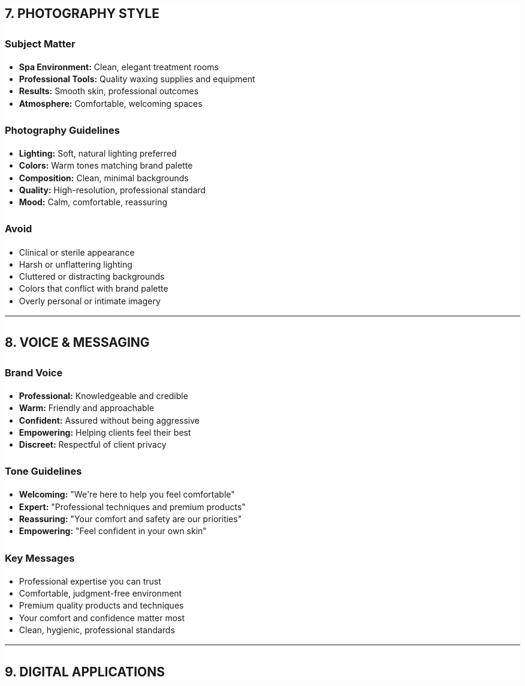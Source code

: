 ## 7. PHOTOGRAPHY STYLE

### **Subject Matter**
- **Spa Environment:** Clean, elegant treatment rooms
- **Professional Tools:** Quality waxing supplies and equipment
- **Results:** Smooth skin, professional outcomes
- **Atmosphere:** Comfortable, welcoming spaces

### **Photography Guidelines**
- **Lighting:** Soft, natural lighting preferred
- **Colors:** Warm tones matching brand palette
- **Composition:** Clean, minimal backgrounds
- **Quality:** High-resolution, professional standard
- **Mood:** Calm, comfortable, reassuring

### **Avoid**
- Clinical or sterile appearance
- Harsh or unflattering lighting  
- Cluttered or distracting backgrounds
- Colors that conflict with brand palette
- Overly personal or intimate imagery

---

## 8. VOICE & MESSAGING

### **Brand Voice**
- **Professional:** Knowledgeable and credible
- **Warm:** Friendly and approachable  
- **Confident:** Assured without being aggressive
- **Empowering:** Helping clients feel their best
- **Discreet:** Respectful of client privacy

### **Tone Guidelines**
- **Welcoming:** "We're here to help you feel comfortable"
- **Expert:** "Professional techniques and premium products"
- **Reassuring:** "Your comfort and safety are our priorities"
- **Empowering:** "Feel confident in your own skin"

### **Key Messages**
- Professional expertise you can trust
- Comfortable, judgment-free environment
- Premium quality products and techniques  
- Your comfort and confidence matter most
- Clean, hygienic, professional standards

---

## 9. DIGITAL APPLICATIONS

